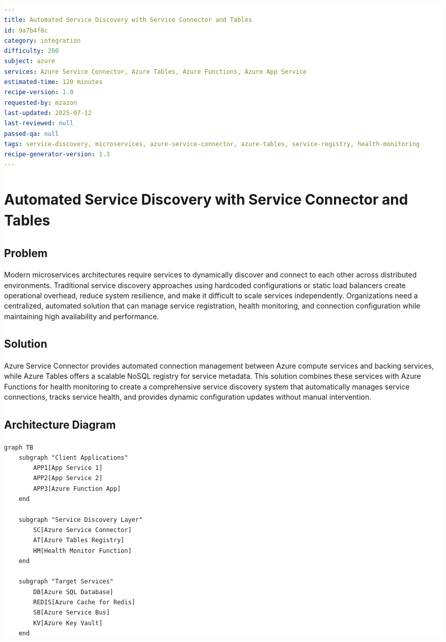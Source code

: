 ```yaml
---
title: Automated Service Discovery with Service Connector and Tables
id: 9a7b4f8c
category: integration
difficulty: 200
subject: azure
services: Azure Service Connector, Azure Tables, Azure Functions, Azure App Service
estimated-time: 120 minutes
recipe-version: 1.0
requested-by: mzazon
last-updated: 2025-07-12
last-reviewed: null
passed-qa: null
tags: service-discovery, microservices, azure-service-connector, azure-tables, service-registry, health-monitoring
recipe-generator-version: 1.3
---
```


# Automated Service Discovery with Service Connector and Tables

## Problem

Modern microservices architectures require services to dynamically discover and connect to each other across distributed environments. Traditional service discovery approaches using hardcoded configurations or static load balancers create operational overhead, reduce system resilience, and make it difficult to scale services independently. Organizations need a centralized, automated solution that can manage service registration, health monitoring, and connection configuration while maintaining high availability and performance.

## Solution

Azure Service Connector provides automated connection management between Azure compute services and backing services, while Azure Tables offers a scalable NoSQL registry for service metadata. This solution combines these services with Azure Functions for health monitoring to create a comprehensive service discovery system that automatically manages service connections, tracks service health, and provides dynamic configuration updates without manual intervention.

## Architecture Diagram

```mermaid
graph TB
    subgraph "Client Applications"
        APP1[App Service 1]
        APP2[App Service 2]
        APP3[Azure Function App]
    end
    
    subgraph "Service Discovery Layer"
        SC[Azure Service Connector]
        AT[Azure Tables Registry]
        HM[Health Monitor Function]
    end
    
    subgraph "Target Services"
        DB[Azure SQL Database]
        REDIS[Azure Cache for Redis]
        SB[Azure Service Bus]
        KV[Azure Key Vault]
    end
```